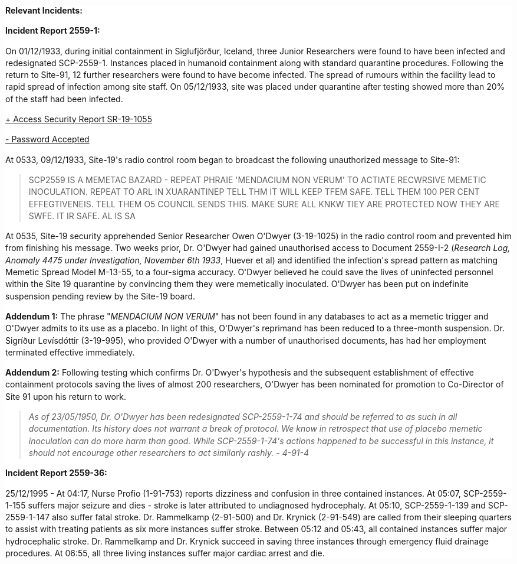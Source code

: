 **Relevant Incidents:**

**Incident Report 2559-1:**

On 01/12/1933, during initial containment in Siglufjörður, Iceland, three Junior Researchers were found to have been infected and redesignated SCP-2559-1. Instances placed in humanoid containment along with standard quarantine procedures. Following the return to Site-91, 12 further researchers were found to have become infected. The spread of rumours within the facility lead to rapid spread of infection among site staff. On 05/12/1933, site was placed under quarantine after testing showed more than 20% of the staff had been infected.

[+ Access Security Report SR-19-1055](javascript:;)

[\- Password Accepted](javascript:;)

At 0533, 09/12/1933, Site-19's radio control room began to broadcast the following unauthorized message to Site-91:

> SCP2559 IS A MEMETAC BAZARD - REPEAT PHRAIE 'MENDACIUM NON VERUM' TO ACTI<AA>ATE RECWRSIVE MEMETIC INOCULATION. REPEAT TO ARL IN XUARANTINEP TELL THM IT WILL KEEP TFEM SAFE. TELL THEM 100 PER CENT EFFEGTIVENEIS. TELL THEM O5 COUNCIL SENDS THIS. MAKE SURE ALL KNKW TIEY ARE PROTECTED NOW<CT> THEY ARE SWFE. IT IR SAFE. A<AA>L IS SA

At 0535, Site-19 security apprehended Senior Researcher Owen O'Dwyer (3-19-1025) in the radio control room and prevented him from finishing his message. Two weeks prior, Dr. O'Dwyer had gained unauthorised access to Document 2559-I-2 (_Research Log, Anomaly 4475 under Investigation, November 6th 1933_, Huever et al) and identified the infection's spread pattern as matching Memetic Spread Model M-13-55, to a four-sigma accuracy. O'Dwyer believed he could save the lives of uninfected personnel within the Site 19 quarantine by convincing them they were memetically inoculated. O'Dwyer has been put on indefinite suspension pending review by the Site-19 board.

**Addendum 1:** The phrase "_MENDACIUM NON VERUM_" has not been found in any databases to act as a memetic trigger and O'Dwyer admits to its use as a placebo. In light of this, O'Dwyer's reprimand has been reduced to a three-month suspension. Dr. Sigríður Levísdóttir (3-19-995), who provided O'Dwyer with a number of unauthorised documents, has had her employment terminated effective immediately.

**Addendum 2:** Following testing which confirms Dr. O'Dwyer's hypothesis and the subsequent establishment of effective containment protocols saving the lives of almost 200 researchers, O'Dwyer has been nominated for promotion to Co-Director of Site 91 upon his return to work.

> _As of 23/05/1950, Dr. O'Dwyer has been redesignated SCP-2559-1-74 and should be referred to as such in all documentation. Its history does not warrant a break of protocol. We know in retrospect that use of placebo memetic inoculation can do more harm than good. While SCP-2559-1-74's actions happened to be successful in this instance, it should not encourage other researchers to act similarly rashly. - 4-91-4_

**Incident Report 2559-36:**

25/12/1995 - At 04:17, Nurse Profio (1-91-753) reports dizziness and confusion in three contained instances. At 05:07, SCP-2559-1-155 suffers major seizure and dies - stroke is later attributed to undiagnosed hydrocephaly. At 05:10, SCP-2559-1-139 and SCP-2559-1-147 also suffer fatal stroke. Dr. Rammelkamp (2-91-500) and Dr. Krynick (2-91-549) are called from their sleeping quarters to assist with treating patients as six more instances suffer stroke. Between 05:12 and 05:43, all contained instances suffer major hydrocephalic stroke. Dr. Rammelkamp and Dr. Krynick succeed in saving three instances through emergency fluid drainage procedures. At 06:55, all three living instances suffer major cardiac arrest and die.
